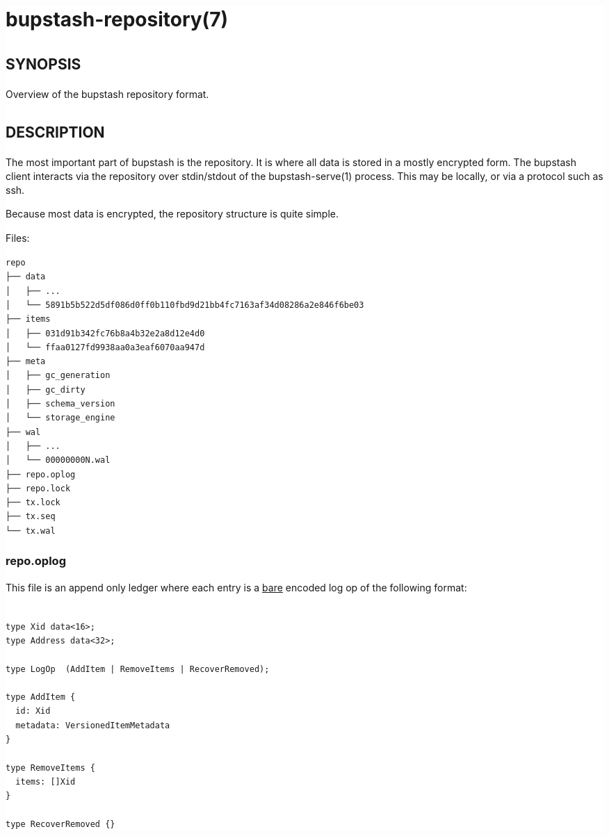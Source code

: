bupstash-repository(7)
======================

## SYNOPSIS

Overview of the bupstash repository format.

## DESCRIPTION

The most important part of bupstash is the repository. It is where all data is stored in a mostly
encrypted form. The bupstash client interacts via the repository over stdin/stdout of the bupstash-serve(1)
process. This may be locally, or via a protocol such as ssh.

Because most data is encrypted, the repository structure is quite simple.

Files:

```
repo
├── data
│   ├── ...
│   └── 5891b5b522d5df086d0ff0b110fbd9d21bb4fc7163af34d08286a2e846f6be03
├── items
│   ├── 031d91b342fc76b8a4b32e2a8d12e4d0
│   └── ffaa0127fd9938aa0a3eaf6070aa947d
├── meta
│   ├── gc_generation
│   ├── gc_dirty
│   ├── schema_version
│   └── storage_engine
├── wal
│   ├── ...
│   └── 00000000N.wal
├── repo.oplog
├── repo.lock
├── tx.lock
├── tx.seq
└── tx.wal

```

### repo.oplog

This file is an append only ledger where each entry is a [bare](https://baremessages.org/) encoded log op of the following format:


```

type Xid data<16>;
type Address data<32>;

type LogOp  (AddItem | RemoveItems | RecoverRemoved);
  
type AddItem {
  id: Xid
  metadata: VersionedItemMetadata 
}

type RemoveItems {
  items: []Xid
}

type RecoverRemoved {}

```